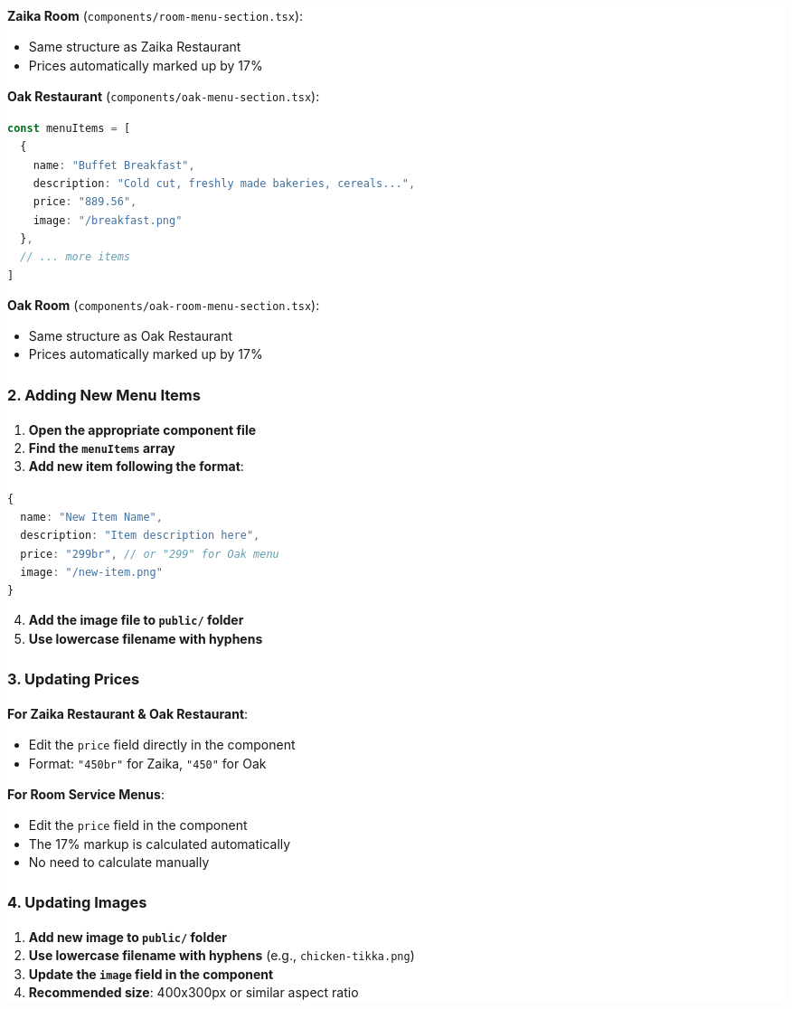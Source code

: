 **Zaika Room** (`components/room-menu-section.tsx`):
- Same structure as Zaika Restaurant
- Prices automatically marked up by 17%

**Oak Restaurant** (`components/oak-menu-section.tsx`):
```typescript
const menuItems = [
  {
    name: "Buffet Breakfast",
    description: "Cold cut, freshly made bakeries, cereals...",
    price: "889.56",
    image: "/breakfast.png"
  },
  // ... more items
]
```

**Oak Room** (`components/oak-room-menu-section.tsx`):
- Same structure as Oak Restaurant
- Prices automatically marked up by 17%

### 2. Adding New Menu Items

1. **Open the appropriate component file**
2. **Find the `menuItems` array**
3. **Add new item following the format**:

```typescript
{
  name: "New Item Name",
  description: "Item description here",
  price: "299br", // or "299" for Oak menu
  image: "/new-item.png"
}
```

4. **Add the image file to `public/` folder**
5. **Use lowercase filename with hyphens**

### 3. Updating Prices

**For Zaika Restaurant & Oak Restaurant**:
- Edit the `price` field directly in the component
- Format: `"450br"` for Zaika, `"450"` for Oak

**For Room Service Menus**:
- Edit the `price` field in the component
- The 17% markup is calculated automatically
- No need to calculate manually

### 4. Updating Images

1. **Add new image to `public/` folder**
2. **Use lowercase filename with hyphens** (e.g., `chicken-tikka.png`)
3. **Update the `image` field in the component**
4. **Recommended size**: 400x300px or similar aspect ratio
